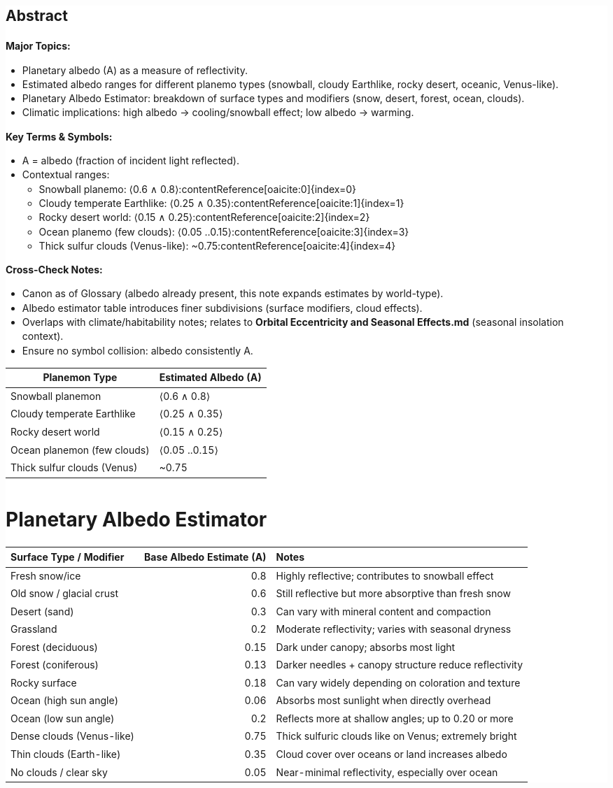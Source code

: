 ## Abstract
**Major Topics:**  
- Planetary albedo (A) as a measure of reflectivity.  
- Estimated albedo ranges for different planemo types (snowball, cloudy Earthlike, rocky desert, oceanic, Venus-like).  
- Planetary Albedo Estimator: breakdown of surface types and modifiers (snow, desert, forest, ocean, clouds).  
- Climatic implications: high albedo → cooling/snowball effect; low albedo → warming.  

**Key Terms & Symbols:**  
- A = albedo (fraction of incident light reflected).  
- Contextual ranges:  
  - Snowball planemo: ⟨0.6 ∧ 0.8⟩:contentReference[oaicite:0]{index=0}  
  - Cloudy temperate Earthlike: ⟨0.25 ∧ 0.35⟩:contentReference[oaicite:1]{index=1}  
  - Rocky desert world: ⟨0.15 ∧ 0.25⟩:contentReference[oaicite:2]{index=2}  
  - Ocean planemo (few clouds): ⟨0.05 ..0.15⟩:contentReference[oaicite:3]{index=3}  
  - Thick sulfur clouds (Venus-like): ~0.75:contentReference[oaicite:4]{index=4}  

**Cross-Check Notes:**  
- Canon as of Glossary (albedo already present, this note expands estimates by world-type).  
- Albedo estimator table introduces finer subdivisions (surface modifiers, cloud effects).  
- Overlaps with climate/habitability notes; relates to **Orbital Eccentricity and Seasonal Effects.md** (seasonal insolation context).  
- Ensure no symbol collision: albedo consistently A.  


| Planemon Type                | Estimated Albedo (A) |
| --------------------------- | -------------------- |
| Snowball planemon            | ⟨0.6 ∧ 0.8⟩          |
| Cloudy temperate Earthlike  | ⟨0.25 ∧ 0.35⟩        |
| Rocky desert world          | ⟨0.15 ∧ 0.25⟩        |
| Ocean planemon (few clouds)  | ⟨0.05 ..0.15⟩        |
| Thick sulfur clouds (Venus) | ~0.75                |

# Planetary Albedo Estimator

| Surface Type / Modifier   |   Base Albedo Estimate (A) | Notes                                                 |
|:--------------------------|---------------------------:|:------------------------------------------------------|
| Fresh snow/ice            |                       0.8  | Highly reflective; contributes to snowball effect     |
| Old snow / glacial crust  |                       0.6  | Still reflective but more absorptive than fresh snow  |
| Desert (sand)             |                       0.3  | Can vary with mineral content and compaction          |
| Grassland                 |                       0.2  | Moderate reflectivity; varies with seasonal dryness   |
| Forest (deciduous)        |                       0.15 | Dark under canopy; absorbs most light                 |
| Forest (coniferous)       |                       0.13 | Darker needles + canopy structure reduce reflectivity |
| Rocky surface             |                       0.18 | Can vary widely depending on coloration and texture   |
| Ocean (high sun angle)    |                       0.06 | Absorbs most sunlight when directly overhead          |
| Ocean (low sun angle)     |                       0.2  | Reflects more at shallow angles; up to 0.20 or more   |
| Dense clouds (Venus-like) |                       0.75 | Thick sulfuric clouds like on Venus; extremely bright |
| Thin clouds (Earth-like)  |                       0.35 | Cloud cover over oceans or land increases albedo      |
| No clouds / clear sky     |                       0.05 | Near-minimal reflectivity, especially over ocean      |